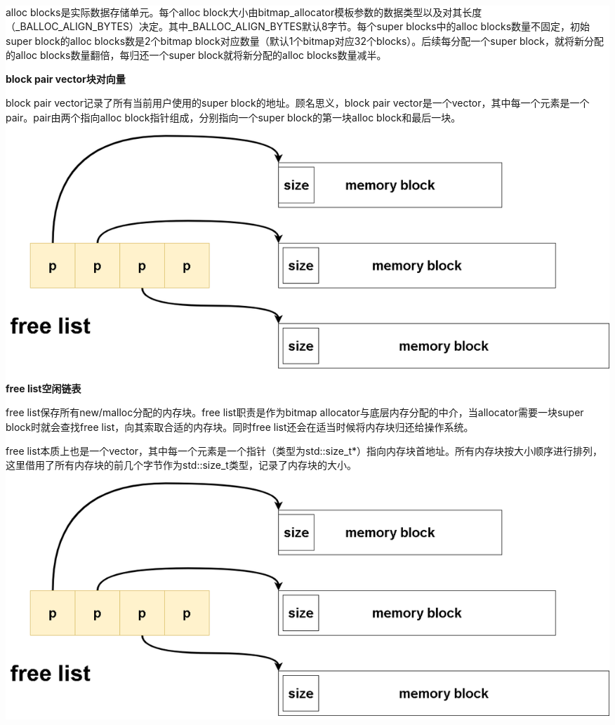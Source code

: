 alloc blocks是实际数据存储单元。每个alloc block大小由bitmap_allocator模板参数的数据类型以及对其长度（_BALLOC_ALIGN_BYTES）决定。其中_BALLOC_ALIGN_BYTES默认8字节。每个super blocks中的alloc blocks数量不固定，初始super block的alloc blocks数是2个bitmap block对应数量（默认1个bitmap对应32个blocks）。后续每分配一个super block，就将新分配的alloc blocks数量翻倍，每归还一个super block就将新分配的alloc blocks数量减半。


**block pair vector块对向量**

block pair vector记录了所有当前用户使用的super block的地址。顾名思义，block pair vector是一个vector，其中每一个元素是一个pair。pair由两个指向alloc block指针组成，分别指向一个super block的第一块alloc block和最后一块。

![图片](./img/1%E5%9F%BA%E6%9C%AC%E5%8E%9F%E7%90%86-1.1%E4%B8%BB%E8%A6%81%E7%BB%84%E4%BB%B6-2.png)


**free list空闲链表**

free list保存所有new/malloc分配的内存块。free list职责是作为bitmap allocator与底层内存分配的中介，当allocator需要一块super block时就会查找free list，向其索取合适的内存块。同时free list还会在适当时候将内存块归还给操作系统。

free list本质上也是一个vector，其中每一个元素是一个指针（类型为std::size_t*）指向内存块首地址。所有内存块按大小顺序进行排列，这里借用了所有内存块的前几个字节作为std::size_t类型，记录了内存块的大小。

![图片](./img/1%E5%9F%BA%E6%9C%AC%E5%8E%9F%E7%90%86-1.1%E4%B8%BB%E8%A6%81%E7%BB%84%E4%BB%B6-3.png)
